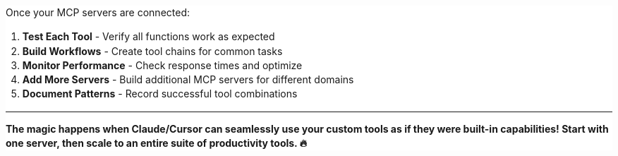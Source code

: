 Once your MCP servers are connected:

1. **Test Each Tool** - Verify all functions work as expected
2. **Build Workflows** - Create tool chains for common tasks
3. **Monitor Performance** - Check response times and optimize
4. **Add More Servers** - Build additional MCP servers for different domains
5. **Document Patterns** - Record successful tool combinations

---

**The magic happens when Claude/Cursor can seamlessly use your custom tools as if they were built-in capabilities! Start with one server, then scale to an entire suite of productivity tools. 🔥** 